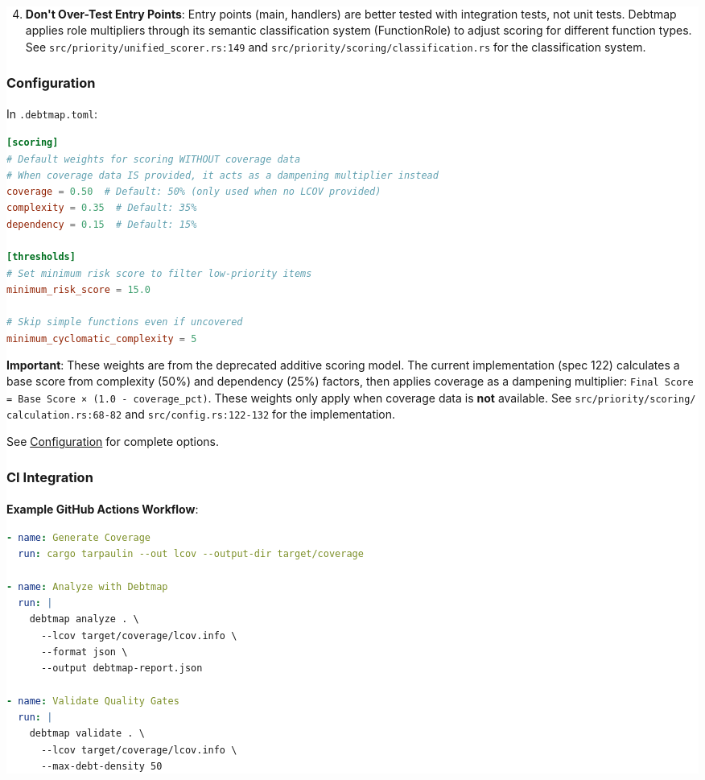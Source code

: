 4. **Don't Over-Test Entry Points**:
   Entry points (main, handlers) are better tested with integration tests, not unit tests. Debtmap applies role multipliers through its semantic classification system (FunctionRole) to adjust scoring for different function types. See `src/priority/unified_scorer.rs:149` and `src/priority/scoring/classification.rs` for the classification system.

### Configuration

In `.debtmap.toml`:

```toml
[scoring]
# Default weights for scoring WITHOUT coverage data
# When coverage data IS provided, it acts as a dampening multiplier instead
coverage = 0.50  # Default: 50% (only used when no LCOV provided)
complexity = 0.35  # Default: 35%
dependency = 0.15  # Default: 15%

[thresholds]
# Set minimum risk score to filter low-priority items
minimum_risk_score = 15.0

# Skip simple functions even if uncovered
minimum_cyclomatic_complexity = 5
```

**Important**: These weights are from the deprecated additive scoring model. The current implementation (spec 122) calculates a base score from complexity (50%) and dependency (25%) factors, then applies coverage as a dampening multiplier: `Final Score = Base Score × (1.0 - coverage_pct)`. These weights only apply when coverage data is **not** available. See `src/priority/scoring/calculation.rs:68-82` and `src/config.rs:122-132` for the implementation.

See [Configuration](configuration.md) for complete options.

### CI Integration

**Example GitHub Actions Workflow**:

```yaml
- name: Generate Coverage
  run: cargo tarpaulin --out lcov --output-dir target/coverage

- name: Analyze with Debtmap
  run: |
    debtmap analyze . \
      --lcov target/coverage/lcov.info \
      --format json \
      --output debtmap-report.json

- name: Validate Quality Gates
  run: |
    debtmap validate . \
      --lcov target/coverage/lcov.info \
      --max-debt-density 50
```
